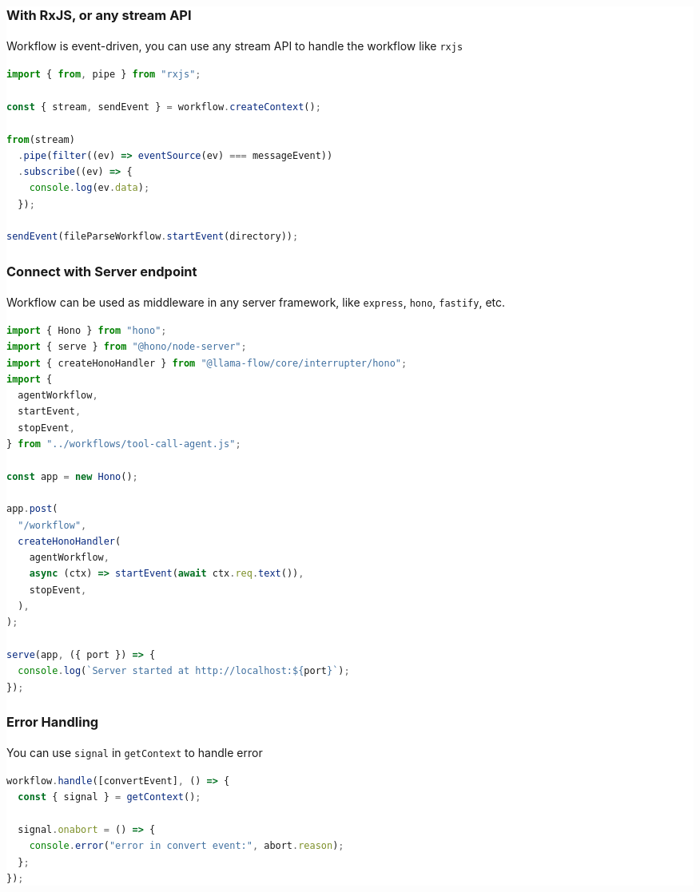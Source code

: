 ### With RxJS, or any stream API

Workflow is event-driven, you can use any stream API to handle the workflow like `rxjs`

```ts
import { from, pipe } from "rxjs";

const { stream, sendEvent } = workflow.createContext();

from(stream)
  .pipe(filter((ev) => eventSource(ev) === messageEvent))
  .subscribe((ev) => {
    console.log(ev.data);
  });

sendEvent(fileParseWorkflow.startEvent(directory));
```

### Connect with Server endpoint

Workflow can be used as middleware in any server framework, like `express`, `hono`, `fastify`, etc.

```ts
import { Hono } from "hono";
import { serve } from "@hono/node-server";
import { createHonoHandler } from "@llama-flow/core/interrupter/hono";
import {
  agentWorkflow,
  startEvent,
  stopEvent,
} from "../workflows/tool-call-agent.js";

const app = new Hono();

app.post(
  "/workflow",
  createHonoHandler(
    agentWorkflow,
    async (ctx) => startEvent(await ctx.req.text()),
    stopEvent,
  ),
);

serve(app, ({ port }) => {
  console.log(`Server started at http://localhost:${port}`);
});
```

### Error Handling

You can use `signal` in `getContext` to handle error

```ts
workflow.handle([convertEvent], () => {
  const { signal } = getContext();

  signal.onabort = () => {
    console.error("error in convert event:", abort.reason);
  };
});
```
